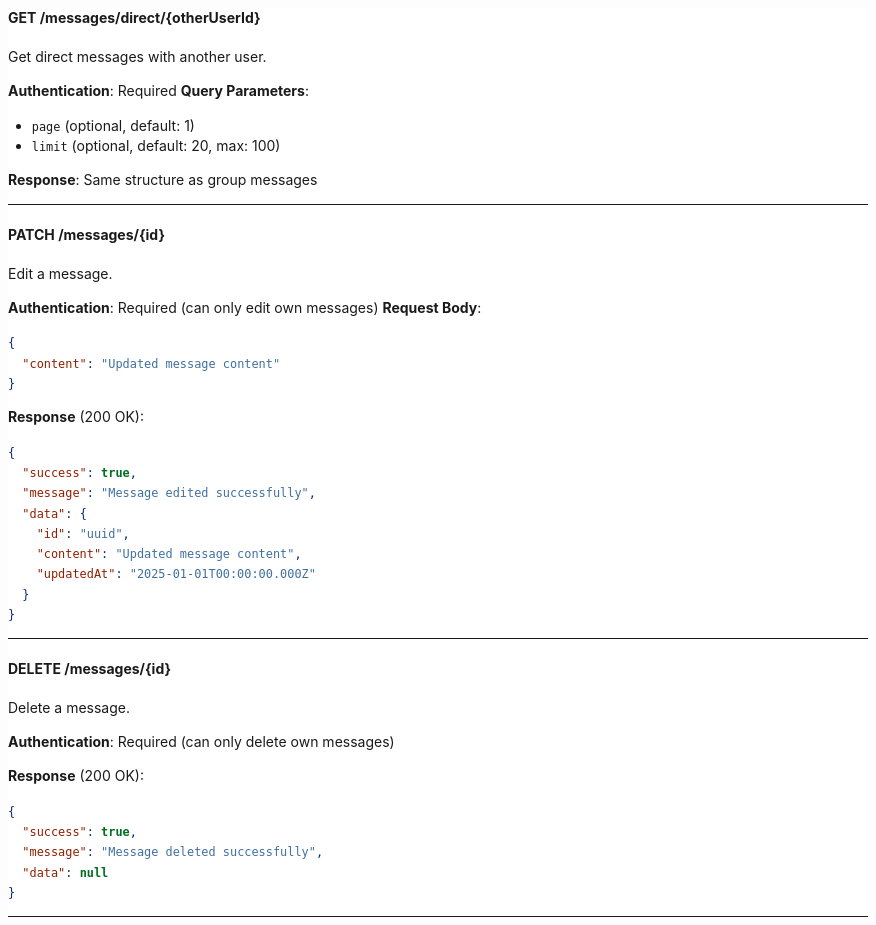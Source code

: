 
#### GET /messages/direct/{otherUserId}

Get direct messages with another user.

**Authentication**: Required
**Query Parameters**:

- `page` (optional, default: 1)
- `limit` (optional, default: 20, max: 100)

**Response**: Same structure as group messages

---

#### PATCH /messages/{id}

Edit a message.

**Authentication**: Required (can only edit own messages)
**Request Body**:

```json
{
  "content": "Updated message content"
}
```

**Response** (200 OK):

```json
{
  "success": true,
  "message": "Message edited successfully",
  "data": {
    "id": "uuid",
    "content": "Updated message content",
    "updatedAt": "2025-01-01T00:00:00.000Z"
  }
}
```

---

#### DELETE /messages/{id}

Delete a message.

**Authentication**: Required (can only delete own messages)

**Response** (200 OK):

```json
{
  "success": true,
  "message": "Message deleted successfully",
  "data": null
}
```

---